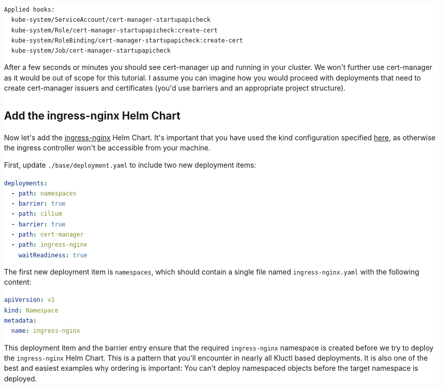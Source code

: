 ```shell
Applied hooks:
  kube-system/ServiceAccount/cert-manager-startupapicheck
  kube-system/Role/cert-manager-startupapicheck:create-cert
  kube-system/RoleBinding/cert-manager-startupapicheck:create-cert
  kube-system/Job/cert-manager-startupapicheck
```

After a few seconds or minutes you should see cert-manager up and running in your cluster. We won't further use
cert-manager as it would be out of scope for this tutorial. I assume you can imagine how you would proceed with
deployments that need to create cert-manager issuers and certificates (you'd use barriers and an appropriate project
structure).

## Add the ingress-nginx Helm Chart

Now let's add the [ingress-nginx](https://artifacthub.io/packages/helm/ingress-nginx/ingress-nginx) Helm Chart. It's
important that you have used the kind configuration specified [here](#setting-up-a-local-cluster), as otherwise the
ingress controller won't be accessible from your machine.

First, update `./base/deployment.yaml` to include two new deployment items:

```yaml
deployments:
  - path: namespaces
  - barrier: true
  - path: cilium
  - barrier: true
  - path: cert-manager
  - path: ingress-nginx
    waitReadiness: true
```

The first new deployment item is `namespaces`, which should contain a single file named `ingress-nginx.yaml` with the
following content:

```yaml
apiVersion: v1
kind: Namespace
metadata:
  name: ingress-nginx
```

This deployment item and the barrier entry ensure that the required `ingress-nginx` namespace is created before we try
to deploy the `ingress-nginx` Helm Chart. This is a pattern that you'll encounter in nearly all Kluctl based
deployments. It is also one of the best and easiest examples why ordering is important: You can't deploy namespaced
objects before the target namespace is deployed.
